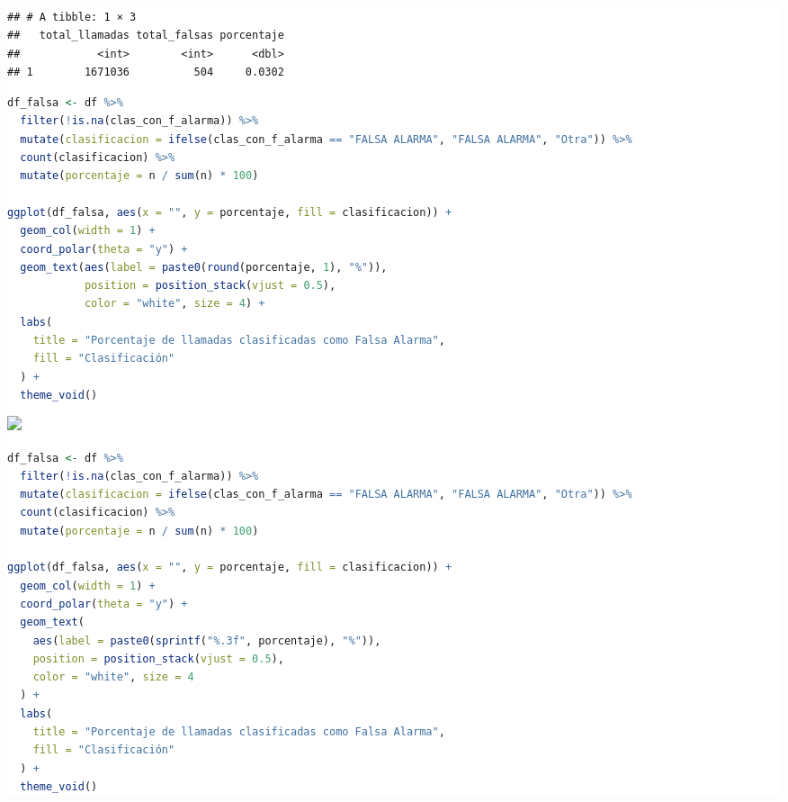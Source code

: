     ## # A tibble: 1 × 3
    ##   total_llamadas total_falsas porcentaje
    ##            <int>        <int>      <dbl>
    ## 1        1671036          504     0.0302

``` r
df_falsa <- df %>%
  filter(!is.na(clas_con_f_alarma)) %>%
  mutate(clasificacion = ifelse(clas_con_f_alarma == "FALSA ALARMA", "FALSA ALARMA", "Otra")) %>%
  count(clasificacion) %>%
  mutate(porcentaje = n / sum(n) * 100)

ggplot(df_falsa, aes(x = "", y = porcentaje, fill = clasificacion)) +
  geom_col(width = 1) +
  coord_polar(theta = "y") +
  geom_text(aes(label = paste0(round(porcentaje, 1), "%")), 
            position = position_stack(vjust = 0.5),
            color = "white", size = 4) +
  labs(
    title = "Porcentaje de llamadas clasificadas como Falsa Alarma",
    fill = "Clasificación"
  ) +
  theme_void()
```

![](unidad3_files/figure-gfm/unnamed-chunk-14-1.png)

``` r
df_falsa <- df %>%
  filter(!is.na(clas_con_f_alarma)) %>%
  mutate(clasificacion = ifelse(clas_con_f_alarma == "FALSA ALARMA", "FALSA ALARMA", "Otra")) %>%
  count(clasificacion) %>%
  mutate(porcentaje = n / sum(n) * 100)

ggplot(df_falsa, aes(x = "", y = porcentaje, fill = clasificacion)) +
  geom_col(width = 1) +
  coord_polar(theta = "y") +
  geom_text(
    aes(label = paste0(sprintf("%.3f", porcentaje), "%")),
    position = position_stack(vjust = 0.5),
    color = "white", size = 4
  ) +
  labs(
    title = "Porcentaje de llamadas clasificadas como Falsa Alarma",
    fill = "Clasificación"
  ) +
  theme_void()
```
